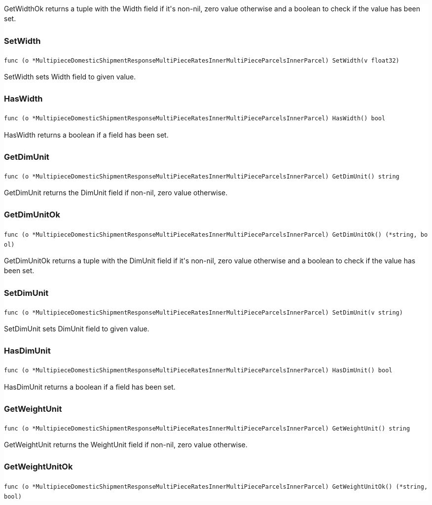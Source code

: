 GetWidthOk returns a tuple with the Width field if it's non-nil, zero value otherwise
and a boolean to check if the value has been set.

### SetWidth

`func (o *MultipieceDomesticShipmentResponseMultiPieceRatesInnerMultiPieceParcelsInnerParcel) SetWidth(v float32)`

SetWidth sets Width field to given value.

### HasWidth

`func (o *MultipieceDomesticShipmentResponseMultiPieceRatesInnerMultiPieceParcelsInnerParcel) HasWidth() bool`

HasWidth returns a boolean if a field has been set.

### GetDimUnit

`func (o *MultipieceDomesticShipmentResponseMultiPieceRatesInnerMultiPieceParcelsInnerParcel) GetDimUnit() string`

GetDimUnit returns the DimUnit field if non-nil, zero value otherwise.

### GetDimUnitOk

`func (o *MultipieceDomesticShipmentResponseMultiPieceRatesInnerMultiPieceParcelsInnerParcel) GetDimUnitOk() (*string, bool)`

GetDimUnitOk returns a tuple with the DimUnit field if it's non-nil, zero value otherwise
and a boolean to check if the value has been set.

### SetDimUnit

`func (o *MultipieceDomesticShipmentResponseMultiPieceRatesInnerMultiPieceParcelsInnerParcel) SetDimUnit(v string)`

SetDimUnit sets DimUnit field to given value.

### HasDimUnit

`func (o *MultipieceDomesticShipmentResponseMultiPieceRatesInnerMultiPieceParcelsInnerParcel) HasDimUnit() bool`

HasDimUnit returns a boolean if a field has been set.

### GetWeightUnit

`func (o *MultipieceDomesticShipmentResponseMultiPieceRatesInnerMultiPieceParcelsInnerParcel) GetWeightUnit() string`

GetWeightUnit returns the WeightUnit field if non-nil, zero value otherwise.

### GetWeightUnitOk

`func (o *MultipieceDomesticShipmentResponseMultiPieceRatesInnerMultiPieceParcelsInnerParcel) GetWeightUnitOk() (*string, bool)`
